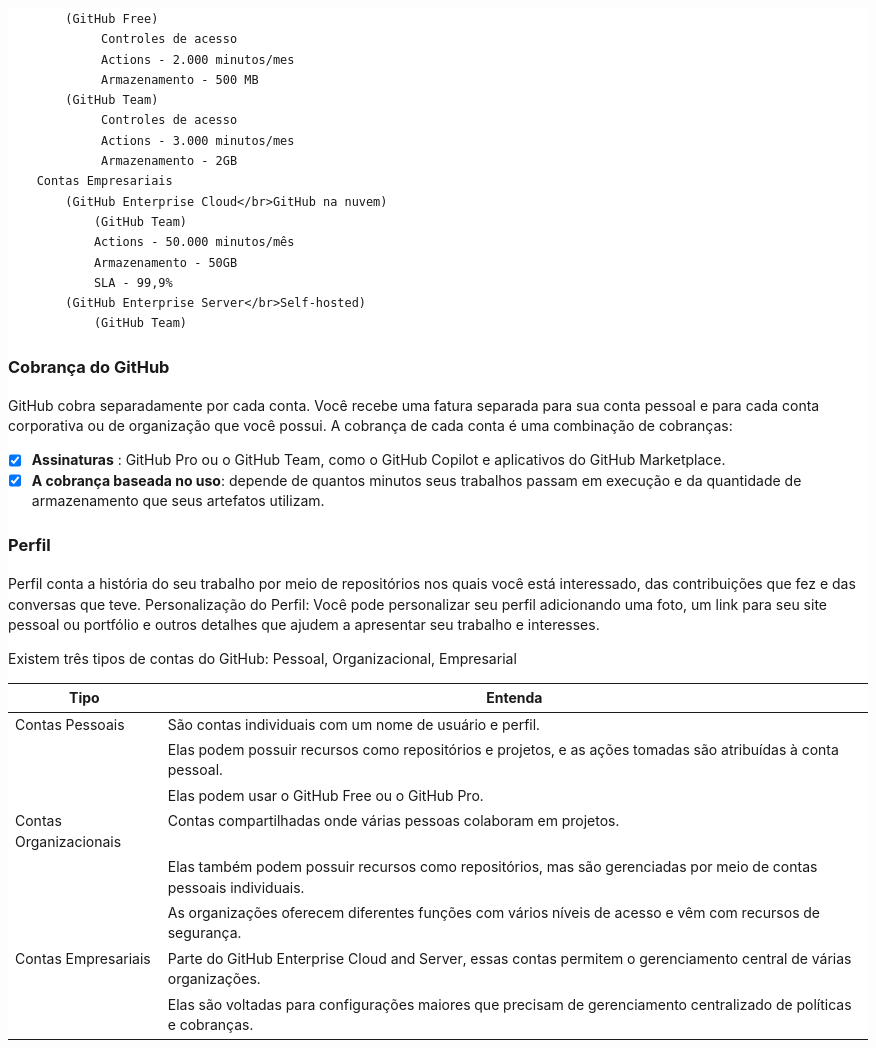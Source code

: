 ```mermaid
        (GitHub Free)
             Controles de acesso
             Actions - 2.000 minutos/mes
             Armazenamento - 500 MB
        (GitHub Team)
             Controles de acesso
             Actions - 3.000 minutos/mes
             Armazenamento - 2GB
    Contas Empresariais
        (GitHub Enterprise Cloud</br>GitHub na nuvem)
            (GitHub Team)
            Actions - 50.000 minutos/mês
            Armazenamento - 50GB
            SLA - 99,9%            
        (GitHub Enterprise Server</br>Self-hosted)
            (GitHub Team)        
```
</div>

### Cobrança do GitHub
 GitHub cobra separadamente por cada conta. Você recebe uma fatura separada para sua conta pessoal e para cada conta corporativa ou de organização que você possui. A cobrança de cada conta é uma combinação de cobranças:

 - [x] **Assinaturas** : GitHub Pro ou o GitHub Team, como o GitHub Copilot e aplicativos do GitHub Marketplace.
 - [x] **A cobrança baseada no uso**: depende de quantos minutos seus trabalhos passam em execução e da quantidade de armazenamento que seus artefatos utilizam.

### Perfil
Perfil conta a história do seu trabalho por meio de repositórios nos quais você está interessado, das contribuições que fez e das conversas que teve.
Personalização do Perfil: Você pode personalizar seu perfil adicionando uma foto, um link para seu site pessoal ou portfólio e outros detalhes que ajudem a apresentar seu trabalho e interesses.

Existem três tipos de contas do GitHub: Pessoal, Organizacional, Empresarial

| Tipo      | Entenda |
| --------- | -------------- |
| Contas Pessoais | São contas individuais com um nome de usuário e perfil. |
| | Elas podem possuir recursos como repositórios e projetos, e as ações tomadas são atribuídas à conta pessoal. |
| | Elas podem usar o GitHub Free ou o GitHub Pro. |
| Contas Organizacionais | Contas compartilhadas onde várias pessoas colaboram em projetos. |
| | Elas também podem possuir recursos como repositórios, mas são gerenciadas por meio de contas pessoais individuais. |
| | As organizações oferecem diferentes funções com vários níveis de acesso e vêm com recursos de segurança. |
| Contas Empresariais | Parte do GitHub Enterprise Cloud and Server, essas contas permitem o gerenciamento central de várias organizações. |
| | Elas são voltadas para configurações maiores que precisam de gerenciamento centralizado de políticas e cobranças. |
